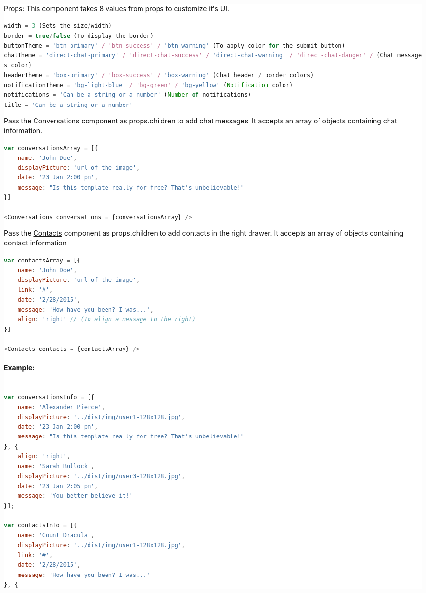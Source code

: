 Props: This component takes 8 values from props to customize it's UI.

```javascript
width = 3 (Sets the size/width)
border = true/false (To display the border)
buttonTheme = 'btn-primary' / 'btn-success' / 'btn-warning' (To apply color for the submit button)
chatTheme = 'direct-chat-primary' / 'direct-chat-success' / 'direct-chat-warning' / 'direct-chat-danger' / {Chat messages color}
headerTheme = 'box-primary' / 'box-success' / 'box-warning' (Chat header / border colors)
notificationTheme = 'bg-light-blue' / 'bg-green' / 'bg-yellow' (Notification color)
notifications = 'Can be a string or a number' (Number of notifications)
title = 'Can be a string or a number'
```

Pass the [Conversations](./chat-box/conversations.js) component as props.children to add chat messages. It accepts an array of objects containing chat information.

```javascript
var conversationsArray = [{
    name: 'John Doe',
    displayPicture: 'url of the image', 
    date: '23 Jan 2:00 pm',
    message: "Is this template really for free? That's unbelievable!"
}]

<Conversations conversations = {conversationsArray} />
```

Pass the [Contacts](./chat-box/contacts.js) component as props.children to add contacts in the right drawer. It accepts an array of objects containing contact information

```javascript
var contactsArray = [{
    name: 'John Doe',
    displayPicture: 'url of the image',
    link: '#',
    date: '2/28/2015',
    message: 'How have you been? I was...',
    align: 'right' // (To align a message to the right)
}]

<Contacts contacts = {contactsArray} />
```

#### Example: 

```javascript

var conversationsInfo = [{
    name: 'Alexander Pierce',
    displayPicture: '../dist/img/user1-128x128.jpg',
    date: '23 Jan 2:00 pm',
    message: "Is this template really for free? That's unbelievable!"
}, {
    align: 'right',
    name: 'Sarah Bullock',
    displayPicture: '../dist/img/user3-128x128.jpg',
    date: '23 Jan 2:05 pm',    
    message: 'You better believe it!'
}];

var contactsInfo = [{
    name: 'Count Dracula',
    displayPicture: '../dist/img/user1-128x128.jpg',
    link: '#',
    date: '2/28/2015',
    message: 'How have you been? I was...'
}, {
```